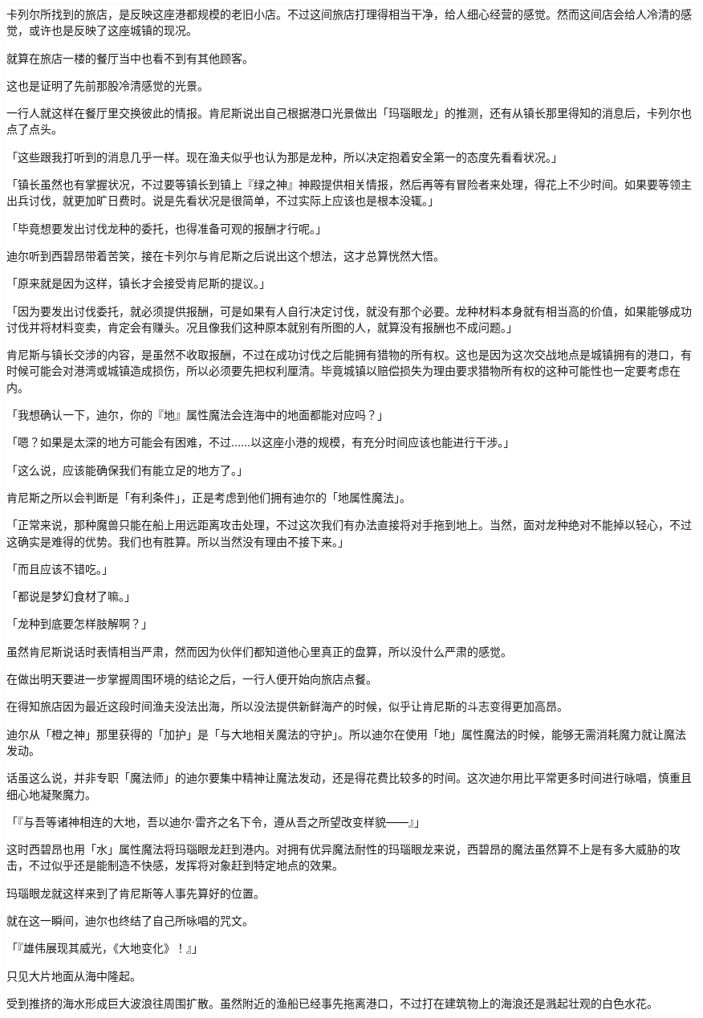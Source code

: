 卡列尔所找到的旅店，是反映这座港都规模的老旧小店。不过这间旅店打理得相当干净，给人细心经营的感觉。然而这间店会给人冷清的感觉，或许也是反映了这座城镇的现况。

就算在旅店一楼的餐厅当中也看不到有其他顾客。

这也是证明了先前那股冷清感觉的光景。

一行人就这样在餐厅里交换彼此的情报。肯尼斯说出自己根据港口光景做出「玛瑙眼龙」的推测，还有从镇长那里得知的消息后，卡列尔也点了点头。

「这些跟我打听到的消息几乎一样。现在渔夫似乎也认为那是龙种，所以决定抱着安全第一的态度先看看状况。」

「镇长虽然也有掌握状况，不过要等镇长到镇上『绿之神』神殿提供相关情报，然后再等有冒险者来处理，得花上不少时间。如果要等领主出兵讨伐，就更加旷日费时。说是先看状况是很简单，不过实际上应该也是根本没辄。」

「毕竟想要发出讨伐龙种的委托，也得准备可观的报酬才行呢。」

迪尔听到西碧昂带着苦笑，接在卡列尔与肯尼斯之后说出这个想法，这才总算恍然大悟。

「原来就是因为这样，镇长才会接受肯尼斯的提议。」

「因为要发出讨伐委托，就必须提供报酬，可是如果有人自行决定讨伐，就没有那个必要。龙种材料本身就有相当高的价值，如果能够成功讨伐并将材料变卖，肯定会有赚头。况且像我们这种原本就别有所图的人，就算没有报酬也不成问题。」

肯尼斯与镇长交涉的内容，是虽然不收取报酬，不过在成功讨伐之后能拥有猎物的所有权。这也是因为这次交战地点是城镇拥有的港口，有时候可能会对港湾或城镇造成损伤，所以必须要先把权利厘清。毕竟城镇以赔偿损失为理由要求猎物所有权的这种可能性也一定要考虑在内。

「我想确认一下，迪尔，你的『地』属性魔法会连海中的地面都能对应吗？」

「嗯？如果是太深的地方可能会有困难，不过……以这座小港的规模，有充分时间应该也能进行干涉。」

「这么说，应该能确保我们有能立足的地方了。」

肯尼斯之所以会判断是「有利条件」，正是考虑到他们拥有迪尔的「地属性魔法」。

「正常来说，那种魔兽只能在船上用远距离攻击处理，不过这次我们有办法直接将对手拖到地上。当然，面对龙种绝对不能掉以轻心，不过这确实是难得的优势。我们也有胜算。所以当然没有理由不接下来。」

「而且应该不错吃。」

「都说是梦幻食材了嘛。」

「龙种到底要怎样肢解啊？」

虽然肯尼斯说话时表情相当严肃，然而因为伙伴们都知道他心里真正的盘算，所以没什么严肃的感觉。

在做出明天要进一步掌握周围环境的结论之后，一行人便开始向旅店点餐。

在得知旅店因为最近这段时间渔夫没法出海，所以没法提供新鲜海产的时候，似乎让肯尼斯的斗志变得更加高昂。

迪尔从「橙之神」那里获得的「加护」是「与大地相关魔法的守护」。所以迪尔在使用「地」属性魔法的时候，能够无需消耗魔力就让魔法发动。

话虽这么说，并非专职「魔法师」的迪尔要集中精神让魔法发动，还是得花费比较多的时间。这次迪尔用比平常更多时间进行咏唱，慎重且细心地凝聚魔力。

「『与吾等诸神相连的大地，吾以迪尔·雷齐之名下令，遵从吾之所望改变样貌——』」

这时西碧昂也用「水」属性魔法将玛瑙眼龙赶到港内。对拥有优异魔法耐性的玛瑙眼龙来说，西碧昂的魔法虽然算不上是有多大威胁的攻击，不过似乎还是能制造不快感，发挥将对象赶到特定地点的效果。

玛瑙眼龙就这样来到了肯尼斯等人事先算好的位置。

就在这一瞬间，迪尔也终结了自己所咏唱的咒文。

「『雄伟展现其威光，《大地变化》！』」

只见大片地面从海中隆起。

受到推挤的海水形成巨大波浪往周围扩散。虽然附近的渔船已经事先拖离港口，不过打在建筑物上的海浪还是溅起壮观的白色水花。
